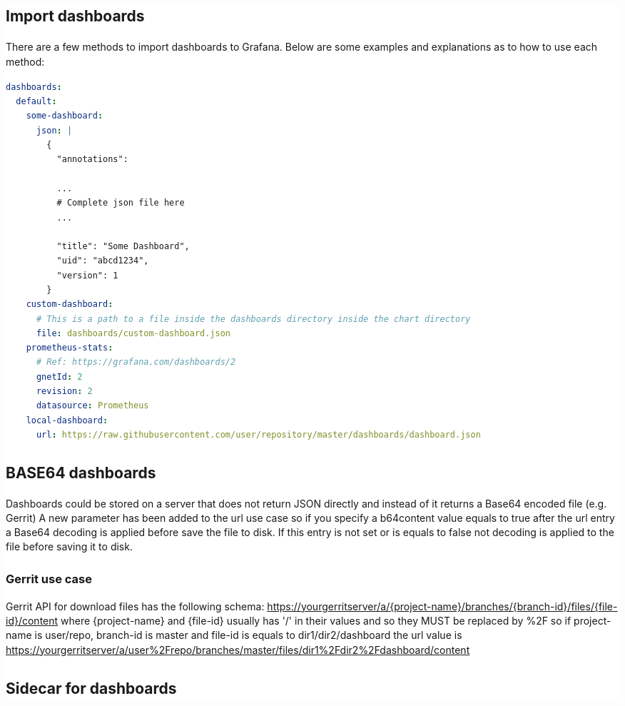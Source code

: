 ## Import dashboards

There are a few methods to import dashboards to Grafana. Below are some examples and explanations as to how to use each method:

```yaml
dashboards:
  default:
    some-dashboard:
      json: |
        {
          "annotations":

          ...
          # Complete json file here
          ...

          "title": "Some Dashboard",
          "uid": "abcd1234",
          "version": 1
        }
    custom-dashboard:
      # This is a path to a file inside the dashboards directory inside the chart directory
      file: dashboards/custom-dashboard.json
    prometheus-stats:
      # Ref: https://grafana.com/dashboards/2
      gnetId: 2
      revision: 2
      datasource: Prometheus
    local-dashboard:
      url: https://raw.githubusercontent.com/user/repository/master/dashboards/dashboard.json
```

## BASE64 dashboards

Dashboards could be stored on a server that does not return JSON directly and instead of it returns a Base64 encoded file (e.g. Gerrit)
A new parameter has been added to the url use case so if you specify a b64content value equals to true after the url entry a Base64 decoding is applied before save the file to disk.
If this entry is not set or is equals to false not decoding is applied to the file before saving it to disk.

### Gerrit use case

Gerrit API for download files has the following schema: <https://yourgerritserver/a/{project-name}/branches/{branch-id}/files/{file-id}/content> where {project-name} and
{file-id} usually has '/' in their values and so they MUST be replaced by %2F so if project-name is user/repo, branch-id is master and file-id is equals to dir1/dir2/dashboard
the url value is <https://yourgerritserver/a/user%2Frepo/branches/master/files/dir1%2Fdir2%2Fdashboard/content>

## Sidecar for dashboards
